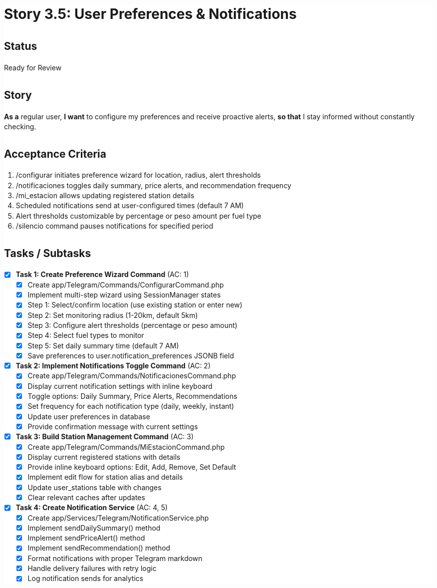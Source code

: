 # Story 3.5: User Preferences & Notifications

## Status

Ready for Review

## Story

**As a** regular user,
**I want** to configure my preferences and receive proactive alerts,
**so that** I stay informed without constantly checking.

## Acceptance Criteria

1. /configurar initiates preference wizard for location, radius, alert thresholds
2. /notificaciones toggles daily summary, price alerts, and recommendation frequency
3. /mi_estacion allows updating registered station details
4. Scheduled notifications send at user-configured times (default 7 AM)
5. Alert thresholds customizable by percentage or peso amount per fuel type
6. /silencio command pauses notifications for specified period

## Tasks / Subtasks

- [x] **Task 1: Create Preference Wizard Command** (AC: 1)
  - [x] Create app/Telegram/Commands/ConfigurarCommand.php
  - [x] Implement multi-step wizard using SessionManager states
  - [x] Step 1: Select/confirm location (use existing station or enter new)
  - [x] Step 2: Set monitoring radius (1-20km, default 5km)
  - [x] Step 3: Configure alert thresholds (percentage or peso amount)
  - [x] Step 4: Select fuel types to monitor
  - [x] Step 5: Set daily summary time (default 7 AM)
  - [x] Save preferences to user.notification_preferences JSONB field

- [x] **Task 2: Implement Notifications Toggle Command** (AC: 2)
  - [x] Create app/Telegram/Commands/NotificacionesCommand.php
  - [x] Display current notification settings with inline keyboard
  - [x] Toggle options: Daily Summary, Price Alerts, Recommendations
  - [x] Set frequency for each notification type (daily, weekly, instant)
  - [x] Update user preferences in database
  - [x] Provide confirmation message with current settings

- [x] **Task 3: Build Station Management Command** (AC: 3)
  - [x] Create app/Telegram/Commands/MiEstacionCommand.php
  - [x] Display current registered stations with details
  - [x] Provide inline keyboard options: Edit, Add, Remove, Set Default
  - [x] Implement edit flow for station alias and details
  - [x] Update user_stations table with changes
  - [x] Clear relevant caches after updates

- [x] **Task 4: Create Notification Service** (AC: 4, 5)
  - [x] Create app/Services/Telegram/NotificationService.php
  - [x] Implement sendDailySummary() method
  - [x] Implement sendPriceAlert() method
  - [x] Implement sendRecommendation() method
  - [x] Format notifications with proper Telegram markdown
  - [x] Handle delivery failures with retry logic
  - [x] Log notification sends for analytics
